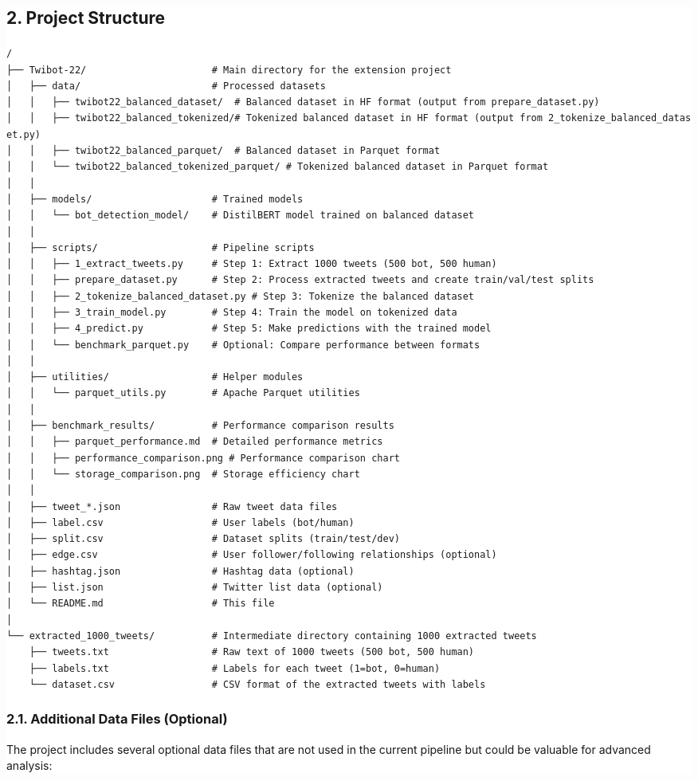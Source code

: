 ## 2. Project Structure

```
/
├── Twibot-22/                      # Main directory for the extension project
│   ├── data/                       # Processed datasets
│   │   ├── twibot22_balanced_dataset/  # Balanced dataset in HF format (output from prepare_dataset.py)
│   │   ├── twibot22_balanced_tokenized/# Tokenized balanced dataset in HF format (output from 2_tokenize_balanced_dataset.py)
│   │   ├── twibot22_balanced_parquet/  # Balanced dataset in Parquet format
│   │   └── twibot22_balanced_tokenized_parquet/ # Tokenized balanced dataset in Parquet format
│   │
│   ├── models/                     # Trained models
│   │   └── bot_detection_model/    # DistilBERT model trained on balanced dataset
│   │
│   ├── scripts/                    # Pipeline scripts
│   │   ├── 1_extract_tweets.py     # Step 1: Extract 1000 tweets (500 bot, 500 human)
│   │   ├── prepare_dataset.py      # Step 2: Process extracted tweets and create train/val/test splits
│   │   ├── 2_tokenize_balanced_dataset.py # Step 3: Tokenize the balanced dataset
│   │   ├── 3_train_model.py        # Step 4: Train the model on tokenized data
│   │   ├── 4_predict.py            # Step 5: Make predictions with the trained model
│   │   └── benchmark_parquet.py    # Optional: Compare performance between formats
│   │
│   ├── utilities/                  # Helper modules
│   │   └── parquet_utils.py        # Apache Parquet utilities
│   │
│   ├── benchmark_results/          # Performance comparison results
│   │   ├── parquet_performance.md  # Detailed performance metrics
│   │   ├── performance_comparison.png # Performance comparison chart
│   │   └── storage_comparison.png  # Storage efficiency chart
│   │
│   ├── tweet_*.json                # Raw tweet data files
│   ├── label.csv                   # User labels (bot/human)
│   ├── split.csv                   # Dataset splits (train/test/dev)
│   ├── edge.csv                    # User follower/following relationships (optional)
│   ├── hashtag.json                # Hashtag data (optional)
│   ├── list.json                   # Twitter list data (optional)
│   └── README.md                   # This file
│
└── extracted_1000_tweets/          # Intermediate directory containing 1000 extracted tweets
    ├── tweets.txt                  # Raw text of 1000 tweets (500 bot, 500 human)
    ├── labels.txt                  # Labels for each tweet (1=bot, 0=human)
    └── dataset.csv                 # CSV format of the extracted tweets with labels
```

### 2.1. Additional Data Files (Optional)

The project includes several optional data files that are not used in the current pipeline but could be valuable for advanced analysis:
